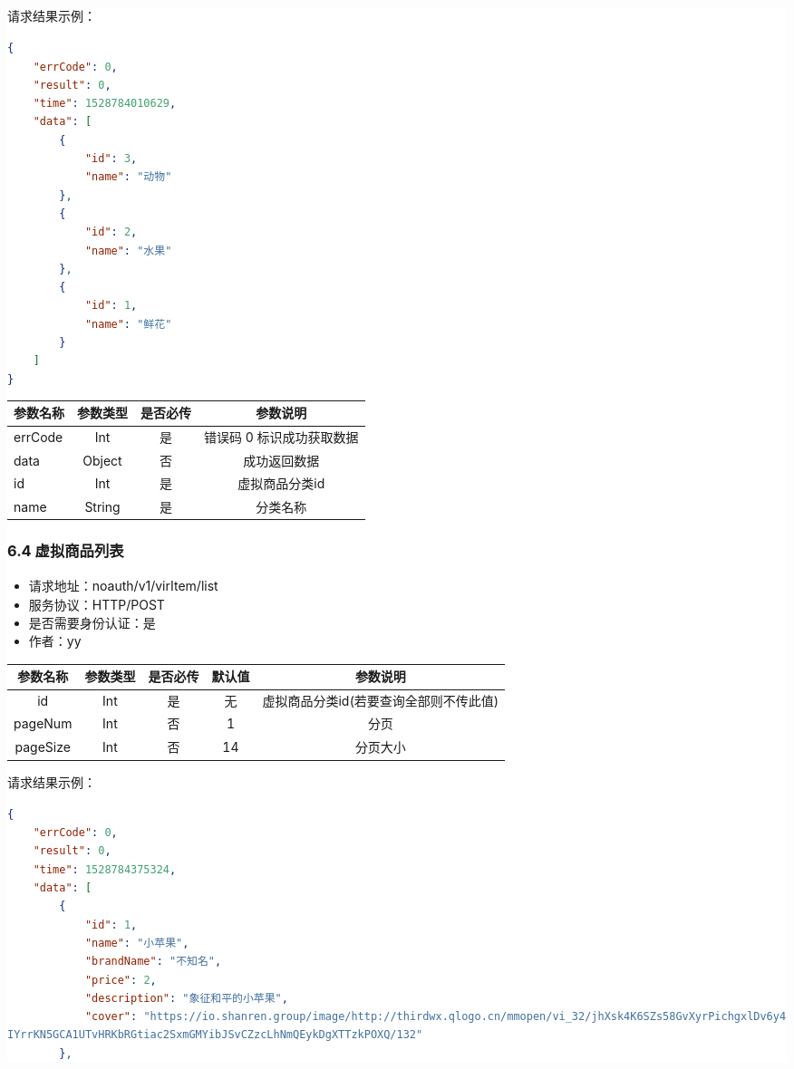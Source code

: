 
请求结果示例：

```json
{
    "errCode": 0,
    "result": 0,
    "time": 1528784010629,
    "data": [
        {
            "id": 3,
            "name": "动物"
        },
        {
            "id": 2,
            "name": "水果"
        },
        {
            "id": 1,
            "name": "鲜花"
        }
    ]
}
```

| 参数名称 | 参数类型 | 是否必传 | 参数说明 |
| ------- |:------:|:------:|:------:|
| errCode | Int | 是 | 错误码 0 标识成功获取数据 |
| data | Object | 否 | 成功返回数据 |
| id | Int | 是 | 虚拟商品分类id |
| name | String | 是 | 分类名称 |

### 6.4 虚拟商品列表

- 请求地址：noauth/v1/virItem/list
- 服务协议：HTTP/POST
- 是否需要身份认证：是
- 作者：yy

|   参数名称   | 参数类型 | 是否必传 | 默认值 | 参数说明 |
| :----------: | :------: | :------: | :----: | :------: |
| id |  Int  |    是    |   无   | 虚拟商品分类id(若要查询全部则不传此值) |
| pageNum |  Int  |    否    |   1   | 分页 |
| pageSize |  Int  |    否    |   14   | 分页大小 |

请求结果示例：

```json
{
    "errCode": 0,
    "result": 0,
    "time": 1528784375324,
    "data": [
        {
            "id": 1,
            "name": "小苹果",
            "brandName": "不知名",
            "price": 2,
            "description": "象征和平的小苹果",
            "cover": "https://io.shanren.group/image/http://thirdwx.qlogo.cn/mmopen/vi_32/jhXsk4K6SZs58GvXyrPichgxlDv6y4IYrrKN5GCA1UTvHRKbRGtiac2SxmGMYibJSvCZzcLhNmQEykDgXTTzkPOXQ/132"
        },
```